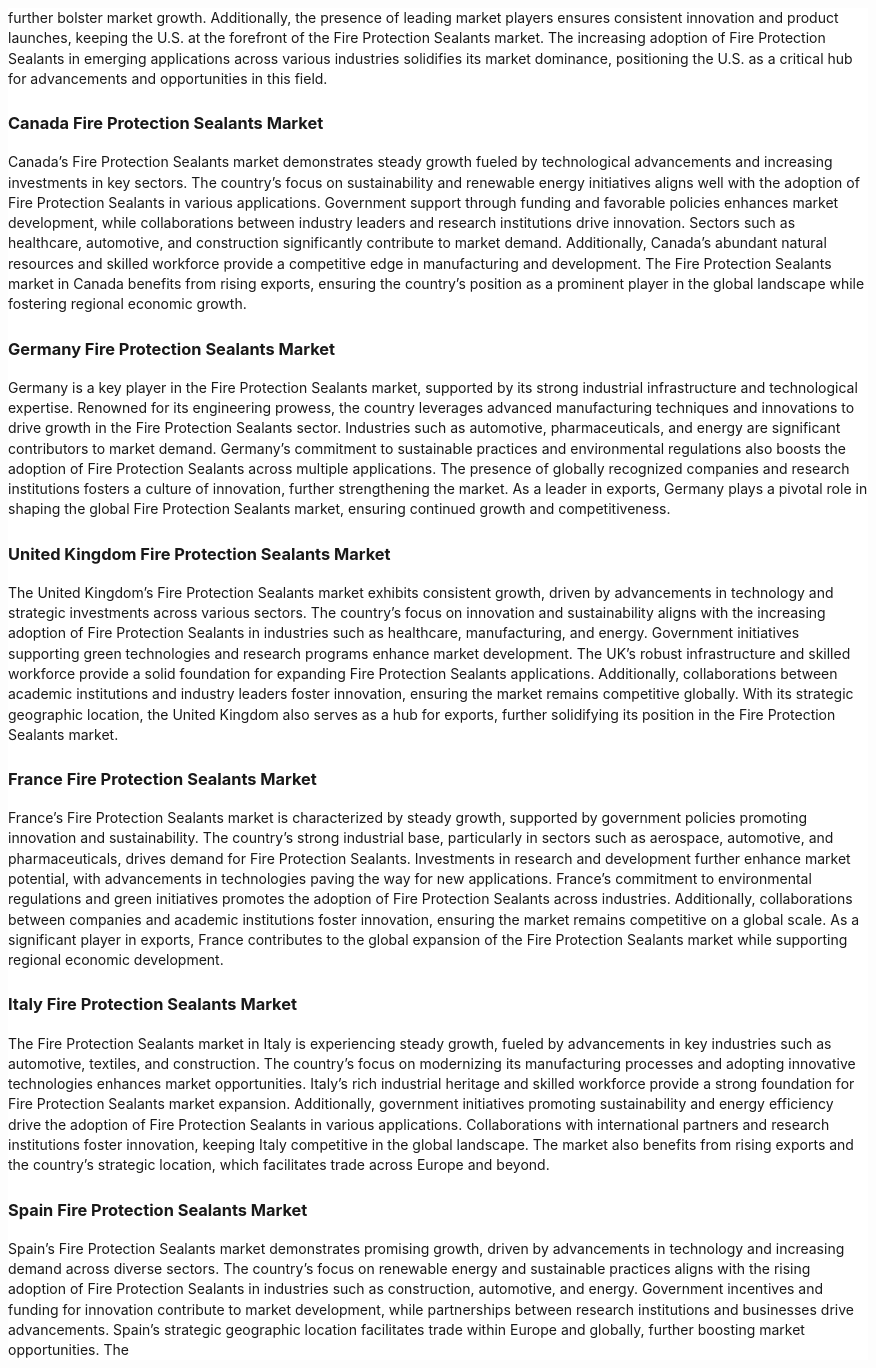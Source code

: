 further bolster market growth. Additionally, the presence of leading market players ensures consistent innovation and product launches, keeping the U.S. at the forefront of the Fire Protection Sealants market. The increasing adoption of Fire Protection Sealants in emerging applications across various industries solidifies its market dominance, positioning the U.S. as a critical hub for advancements and opportunities in this field.</p><h3>Canada Fire Protection Sealants Market</h3><p>Canada&rsquo;s Fire Protection Sealants market demonstrates steady growth fueled by technological advancements and increasing investments in key sectors. The country&rsquo;s focus on sustainability and renewable energy initiatives aligns well with the adoption of Fire Protection Sealants in various applications. Government support through funding and favorable policies enhances market development, while collaborations between industry leaders and research institutions drive innovation. Sectors such as healthcare, automotive, and construction significantly contribute to market demand. Additionally, Canada&rsquo;s abundant natural resources and skilled workforce provide a competitive edge in manufacturing and development. The Fire Protection Sealants market in Canada benefits from rising exports, ensuring the country&rsquo;s position as a prominent player in the global landscape while fostering regional economic growth.</p><h3>Germany Fire Protection Sealants Market</h3><p>Germany is a key player in the Fire Protection Sealants market, supported by its strong industrial infrastructure and technological expertise. Renowned for its engineering prowess, the country leverages advanced manufacturing techniques and innovations to drive growth in the Fire Protection Sealants sector. Industries such as automotive, pharmaceuticals, and energy are significant contributors to market demand. Germany&rsquo;s commitment to sustainable practices and environmental regulations also boosts the adoption of Fire Protection Sealants across multiple applications. The presence of globally recognized companies and research institutions fosters a culture of innovation, further strengthening the market. As a leader in exports, Germany plays a pivotal role in shaping the global Fire Protection Sealants market, ensuring continued growth and competitiveness.</p><h3>United Kingdom Fire Protection Sealants Market</h3><p>The United Kingdom&rsquo;s Fire Protection Sealants market exhibits consistent growth, driven by advancements in technology and strategic investments across various sectors. The country&rsquo;s focus on innovation and sustainability aligns with the increasing adoption of Fire Protection Sealants in industries such as healthcare, manufacturing, and energy. Government initiatives supporting green technologies and research programs enhance market development. The UK&rsquo;s robust infrastructure and skilled workforce provide a solid foundation for expanding Fire Protection Sealants applications. Additionally, collaborations between academic institutions and industry leaders foster innovation, ensuring the market remains competitive globally. With its strategic geographic location, the United Kingdom also serves as a hub for exports, further solidifying its position in the Fire Protection Sealants market.</p><h3>France Fire Protection Sealants Market</h3><p>France&rsquo;s Fire Protection Sealants market is characterized by steady growth, supported by government policies promoting innovation and sustainability. The country&rsquo;s strong industrial base, particularly in sectors such as aerospace, automotive, and pharmaceuticals, drives demand for Fire Protection Sealants. Investments in research and development further enhance market potential, with advancements in technologies paving the way for new applications. France&rsquo;s commitment to environmental regulations and green initiatives promotes the adoption of Fire Protection Sealants across industries. Additionally, collaborations between companies and academic institutions foster innovation, ensuring the market remains competitive on a global scale. As a significant player in exports, France contributes to the global expansion of the Fire Protection Sealants market while supporting regional economic development.</p><h3>Italy Fire Protection Sealants Market</h3><p>The Fire Protection Sealants market in Italy is experiencing steady growth, fueled by advancements in key industries such as automotive, textiles, and construction. The country&rsquo;s focus on modernizing its manufacturing processes and adopting innovative technologies enhances market opportunities. Italy&rsquo;s rich industrial heritage and skilled workforce provide a strong foundation for Fire Protection Sealants market expansion. Additionally, government initiatives promoting sustainability and energy efficiency drive the adoption of Fire Protection Sealants in various applications. Collaborations with international partners and research institutions foster innovation, keeping Italy competitive in the global landscape. The market also benefits from rising exports and the country&rsquo;s strategic location, which facilitates trade across Europe and beyond.</p><h3>Spain Fire Protection Sealants Market</h3><p>Spain&rsquo;s Fire Protection Sealants market demonstrates promising growth, driven by advancements in technology and increasing demand across diverse sectors. The country&rsquo;s focus on renewable energy and sustainable practices aligns with the rising adoption of Fire Protection Sealants in industries such as construction, automotive, and energy. Government incentives and funding for innovation contribute to market development, while partnerships between research institutions and businesses drive advancements. Spain&rsquo;s strategic geographic location facilitates trade within Europe and globally, further boosting market opportunities. The